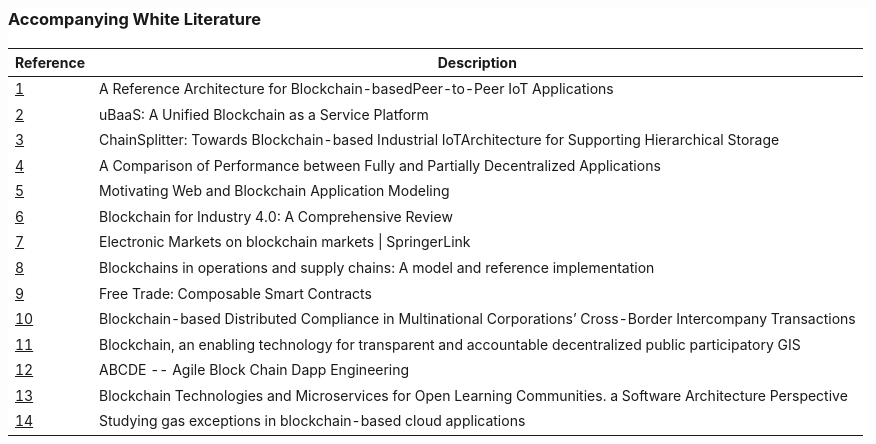 ### Accompanying White Literature
| Reference  | Description  |
|---|---|
[1](https://arxiv.org/ftp/arxiv/papers/1905/1905.10643.pdf)|A Reference Architecture for Blockchain-basedPeer-to-Peer IoT Applications|
[2](https://arxiv.org/pdf/1907.13293.pdf)|uBaaS: A Unified Blockchain as a Service Platform|
[3](https://eprint.iacr.org/2019/1138.pdf)|ChainSplitter: Towards Blockchain-based Industrial IoTArchitecture for Supporting Hierarchical Storage|
[4](https://ieeexplore.ieee.org/document/8853524)|A Comparison of Performance between Fully and Partially Decentralized Applications|
[5](https://ieeexplore.ieee.org/document/9095632)|Motivating Web and Blockchain Application Modeling|
[6](https://ieeexplore.ieee.org/document/9069885)|Blockchain for Industry 4.0: A Comprehensive Review|
[7](https://link.springer.com/article/10.1007/s12525-020-00428-1)|Electronic Markets on blockchain markets \| SpringerLink|
[8](https://www.sciencedirect.com/science/article/abs/pii/S0360835219304152?via%3Dihub)|Blockchains in operations and supply chains: A model and reference implementation|
[9](https://www.researchgate.net/publication/326693413)|Free Trade: Composable Smart Contracts|
[10](https://www.researchgate.net/publication/325011065)|Blockchain-based Distributed Compliance in Multinational Corporations’ Cross-Border Intercompany Transactions|
[11](https://www.researchgate.net/publication/342343000)|Blockchain, an enabling technology for transparent and accountable decentralized public participatory GIS|
[12](https://www.researchgate.net/publication/338064306_ABCDE_--_Agile_Block_Chain_Dapp_Engineering)|ABCDE -- Agile Block Chain Dapp Engineering|
[13](https://www.researchgate.net/publication/340376508_BLOCKCHAIN_TECHNOLOGIES_AND_MICROSERVICES_FOR_OPEN_LEARNING_COMMUNITIES_A_SOFTWARE_ARCHITECTURE_PERSPECTIVE)|Blockchain Technologies and Microservices for Open Learning Communities. a Software Architecture Perspective|
[14](https://www.researchgate.net/publication/342580319_Studying_gas_exceptions_in_blockchain-based_cloud_applications)|Studying gas exceptions in blockchain-based cloud applications|
